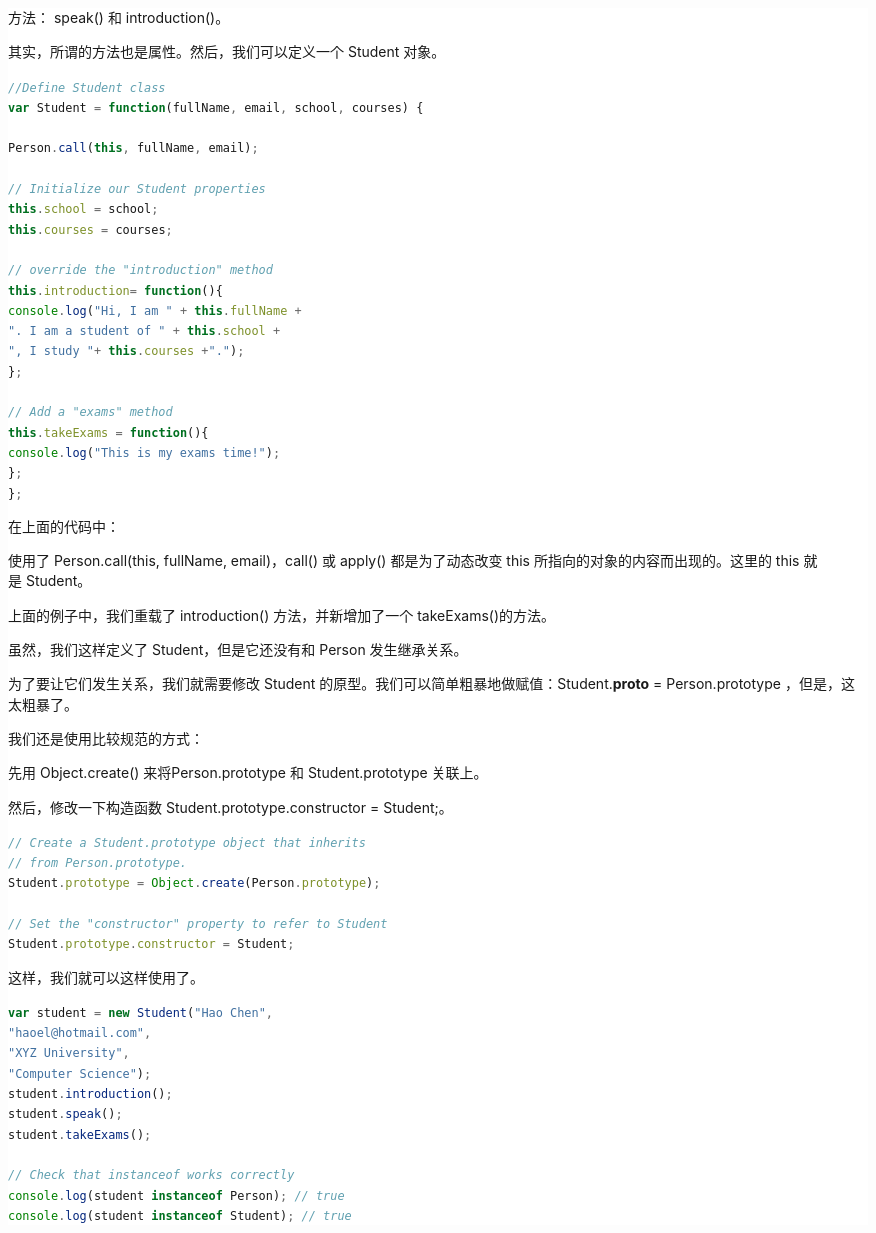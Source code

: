 方法： speak() 和 introduction()。

其实，所谓的方法也是属性。然后，我们可以定义一个 Student 对象。 

````js
//Define Student class
var Student = function(fullName, email, school, courses) {

Person.call(this, fullName, email);

// Initialize our Student properties
this.school = school;
this.courses = courses;

// override the "introduction" method
this.introduction= function(){
console.log("Hi, I am " + this.fullName +
". I am a student of " + this.school +
", I study "+ this.courses +".");
};

// Add a "exams" method
this.takeExams = function(){
console.log("This is my exams time!");
};
};
````

在上面的代码中：

使用了 Person.call(this, fullName, email)，call() 或 apply() 都是为了动态改变 this 所指向的对象的内容而出现的。这里的 this 就是 Student。

上面的例子中，我们重载了 introduction() 方法，并新增加了一个 takeExams()的方法。

虽然，我们这样定义了 Student，但是它还没有和 Person 发生继承关系。

为了要让它们发生关系，我们就需要修改 Student 的原型。我们可以简单粗暴地做赋值：Student.__proto__ = Person.prototype ，但是，这太粗暴了。

我们还是使用比较规范的方式：

先用 Object.create() 来将Person.prototype 和 Student.prototype 关联上。

然后，修改一下构造函数 Student.prototype.constructor = Student;。 

````js
// Create a Student.prototype object that inherits
// from Person.prototype.
Student.prototype = Object.create(Person.prototype);

// Set the "constructor" property to refer to Student
Student.prototype.constructor = Student;
````

这样，我们就可以这样使用了。 

````js
var student = new Student("Hao Chen",
"haoel@hotmail.com",
"XYZ University",
"Computer Science");
student.introduction();
student.speak();
student.takeExams();

// Check that instanceof works correctly
console.log(student instanceof Person); // true
console.log(student instanceof Student); // true
````

